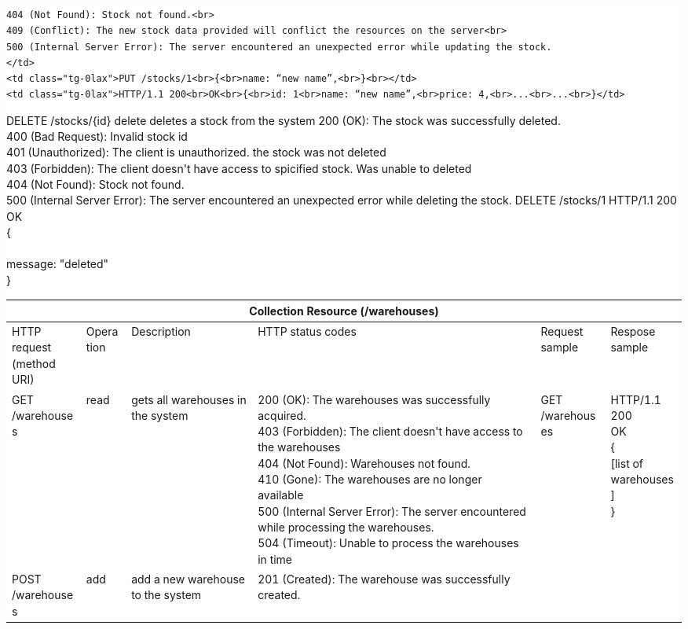     404 (Not Found): Stock not found.<br>
    409 (Conflict): The new stock data provided will conflict the resources on the server<br>
    500 (Internal Server Error): The server encountered an unexpected error while updating the stock.
    </td>
    <td class="tg-0lax">PUT /stocks/1<br>{<br>name: “new name”,<br>}<br></td>
    <td class="tg-0lax">HTTP/1.1 200<br>OK<br>{<br>id: 1<br>name: “new name”,<br>price: 4,<br>...<br>...<br>}</td>
  </tr>
  <tr>
    <td class="tg-0lax">DELETE /stocks/{id}</td>
    <td class="tg-0lax">delete</td>
    <td class="tg-0lax">deletes a stock from the system</td>
    <td class="tg-0lax">
    200 (OK): The stock was successfully deleted.<br>
    400 (Bad Request): Invalid stock id<br>
    401 (Unauthorized): The client is unauthorized. the stock was not deleted<br>
    403 (Forbidden): The client doesn't have access to spicified stock. Was unable to deleted<br>
    404 (Not Found): Stock not found.<br>
    500 (Internal Server Error): The server encountered an unexpected error while deleting the stock.
    </td>
    <td class="tg-0lax">DELETE /stocks/1</td>
    <td class="tg-0lax">HTTP/1.1 200<br>OK<br>{<br><br>message: "deleted"<br>}</td>
  </tr>
</tbody>
</table>

<br>

<table class="tg">
<thead>
  <tr>
    <th class="tg-c3ow" colspan="6">Collection Resource (/warehouses)</th>
  </tr>
</thead>
<tbody>
  <tr>
    <td class="tg-0pky">HTTP request <br>(method URI)</td>
    <td class="tg-0pky">Operation</td>
    <td class="tg-0pky">Description</td>
    <td class="tg-0pky">HTTP status codes</td>
    <td class="tg-0pky">Request sample</td>
    <td class="tg-0pky">Respose sample</td>
  </tr>
  <tr>
    <td class="tg-0pky">GET /warehouses</td>
    <td class="tg-0pky">read</td>
    <td class="tg-0pky">gets all warehouses in the system</td>
    <td class="tg-0pky">
    200 (OK): The warehouses was successfully acquired.<br>
    403 (Forbidden): The client doesn't have access to the warehouses<br>
    404 (Not Found): Warehouses not found.<br>
    410 (Gone): The warehouses are no longer available<br>
    500 (Internal Server Error): The server encountered while processing the warehouses.<br>
    504 (Timeout): Unable to process the warehouses in time
    </td>
    <td class="tg-0pky">GET /warehouses</td>
    <td class="tg-0pky">HTTP/1.1 200<br>OK<br>{<br>[list of warehouses]<br>}</td>
  </tr>
  <tr>
    <td class="tg-0pky">POST /warehouses</td>
    <td class="tg-0pky">add</td>
    <td class="tg-0pky">add a new warehouse to the system</td>
    <td class="tg-0pky">
    201 (Created): The warehouse was successfully created.<br>